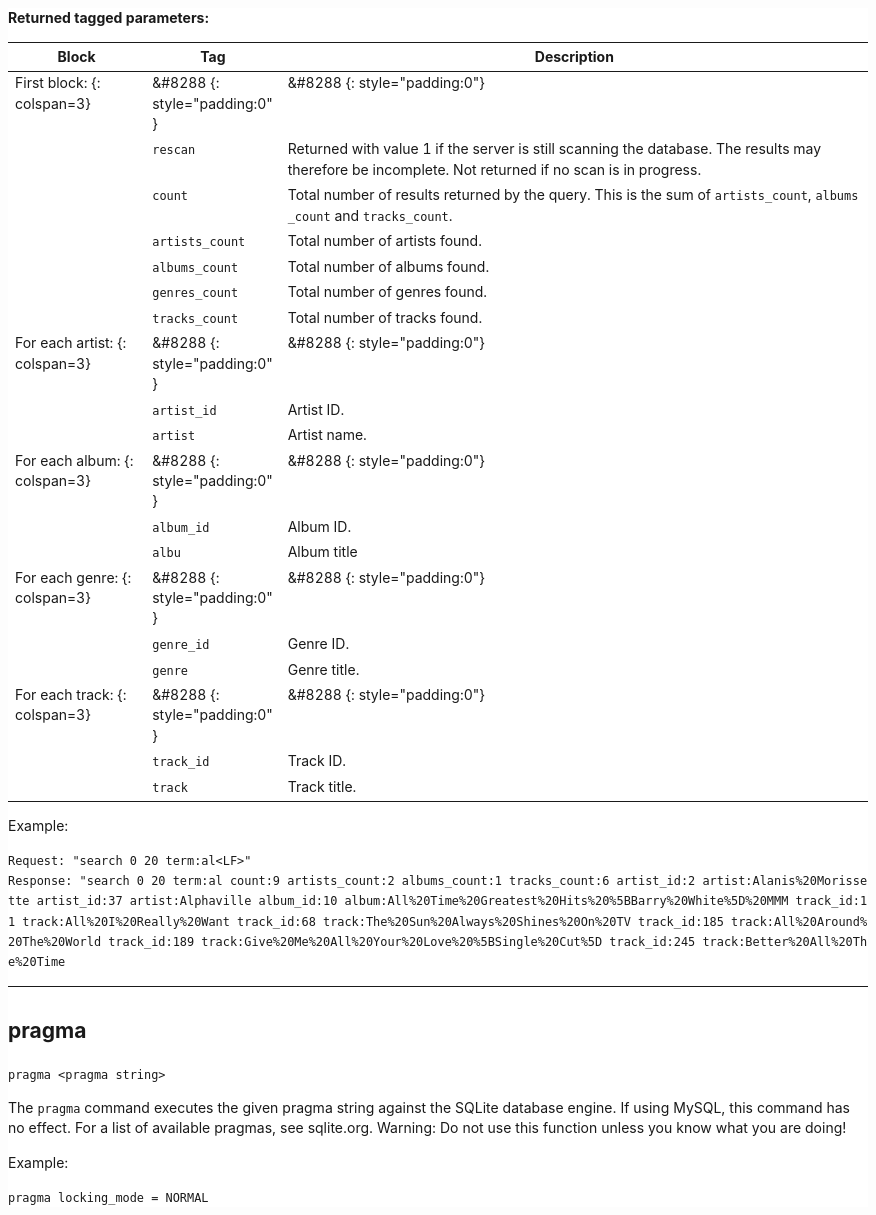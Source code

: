 **Returned tagged parameters:**

| Block | Tag | Description |
|---|---|---|
| First block: {: colspan=3} |&#8288 {: style="padding:0"}|&#8288 {: style="padding:0"}|
|| `rescan` | Returned with value 1 if the server is still scanning the database. The results may therefore be incomplete. Not returned if no scan is in progress. |
|| `count` | Total number of results returned by the query. This is the sum of `artists_count`, `albums_count` and `tracks_count`. |
|| `artists_count` | Total number of artists found. |
|| `albums_count` | Total number of albums found. |
|| `genres_count` | Total number of genres found. |
|| `tracks_count` | Total number of tracks found. |
| For each artist: {: colspan=3} |&#8288 {: style="padding:0"}|&#8288 {: style="padding:0"}|
|| `artist_id` | Artist ID. |
|| `artist` | Artist name. |
| For each album: {: colspan=3} |&#8288 {: style="padding:0"}|&#8288 {: style="padding:0"}|
|| `album_id` | Album ID. |
|| `albu` | Album title |
| For each genre: {: colspan=3} |&#8288 {: style="padding:0"}|&#8288 {: style="padding:0"}|
|| `genre_id` | Genre ID. |
|| `genre` | Genre title. |
| For each track: {: colspan=3} |&#8288 {: style="padding:0"}|&#8288 {: style="padding:0"}|
|| `track_id` | Track ID. |
|| `track` | Track title. |

Example:
```
Request: "search 0 20 term:al<LF>"
Response: "search 0 20 term:al count:9 artists_count:2 albums_count:1 tracks_count:6 artist_id:2 artist:Alanis%20Morissette artist_id:37 artist:Alphaville album_id:10 album:All%20Time%20Greatest%20Hits%20%5BBarry%20White%5D%20MMM track_id:11 track:All%20I%20Really%20Want track_id:68 track:The%20Sun%20Always%20Shines%20On%20TV track_id:185 track:All%20Around%20The%20World track_id:189 track:Give%20Me%20All%20Your%20Love%20%5BSingle%20Cut%5D track_id:245 track:Better%20All%20The%20Time
```

***
## pragma
`pragma <pragma string>`

The `pragma` command executes the given pragma string against the SQLite database engine. If using MySQL, this command has no effect. For a list of available pragmas, see sqlite.org. Warning: Do not use this function unless you know what you are doing!

Example:
```
pragma locking_mode = NORMAL
```
